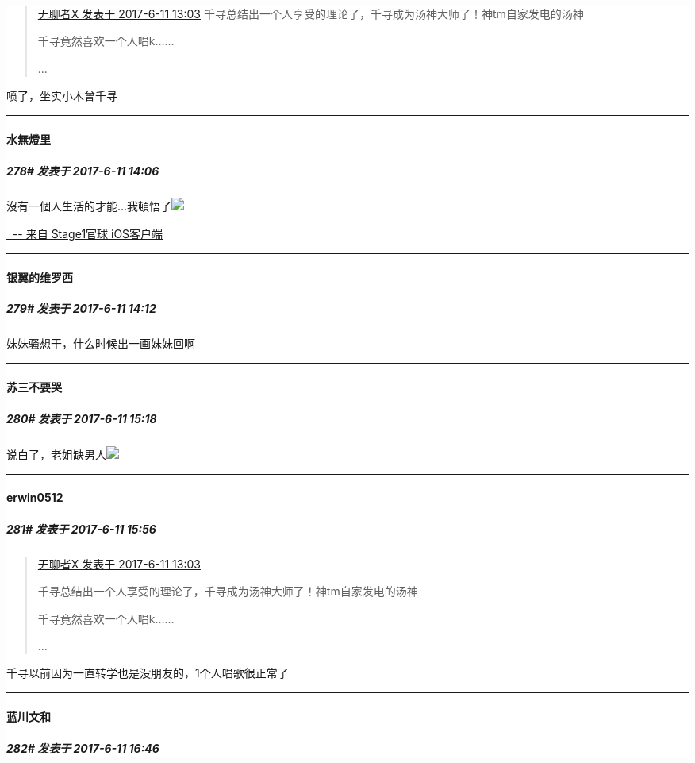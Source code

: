 
<blockquote><a href="httphttps://bbs.saraba1st.com/2b/forum.php?mod=redirect&amp;goto=findpost&amp;pid=36225789&amp;ptid=1048391" target="_blank">无聊者X 发表于 2017-6-11 13:03</a>
千寻总结出一个人享受的理论了，千寻成为汤神大师了！神tm自家发电的汤神

千寻竟然喜欢一个人唱k……

 ...</blockquote>
喷了，坐实小木曾千寻


-----

####  水無燈里  
##### 278#       发表于 2017-6-11 14:06


沒有一個人生活的才能...我頓悟了<img src="https://static.saraba1st.com/image/smiley/face2017/067.png" referrerpolicy="no-referrer">

[  -- 来自 Stage1官球 iOS客户端](https://itunes.apple.com/fi/app/saraba1st/id1221237470?mt=8)


-----

####  银翼的维罗西  
##### 279#       发表于 2017-6-11 14:12


妹妹骚想干，什么时候出一画妹妹回啊


-----

####  苏三不要哭  
##### 280#       发表于 2017-6-11 15:18


说白了，老姐缺男人<img src="https://static.saraba1st.com/image/smiley/face2017/037.png" referrerpolicy="no-referrer">


-----

####  erwin0512  
##### 281#       发表于 2017-6-11 15:56


<blockquote><a href="httphttps://bbs.saraba1st.com/2b/forum.php?mod=redirect&amp;goto=findpost&amp;pid=36225789&amp;ptid=1048391" target="_blank">无聊者X 发表于 2017-6-11 13:03</a>

千寻总结出一个人享受的理论了，千寻成为汤神大师了！神tm自家发电的汤神

千寻竟然喜欢一个人唱k……

 ...</blockquote>
千寻以前因为一直转学也是没朋友的，1个人唱歌很正常了


-----

####  蓝川文和  
##### 282#       发表于 2017-6-11 16:46
